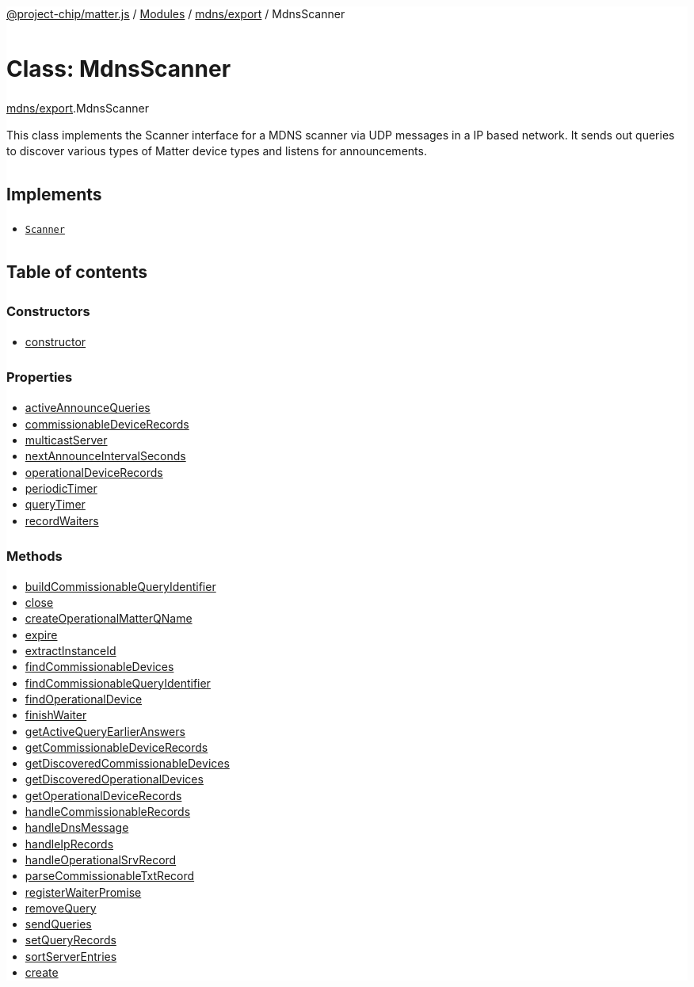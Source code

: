 [@project-chip/matter.js](../README.md) / [Modules](../modules.md) / [mdns/export](../modules/mdns_export.md) / MdnsScanner

# Class: MdnsScanner

[mdns/export](../modules/mdns_export.md).MdnsScanner

This class implements the Scanner interface for a MDNS scanner via UDP messages in a IP based network.
It sends out queries to discover various types of Matter device types and listens for announcements.

## Implements

- [`Scanner`](../interfaces/common_export.Scanner.md)

## Table of contents

### Constructors

- [constructor](mdns_export.MdnsScanner.md#constructor)

### Properties

- [activeAnnounceQueries](mdns_export.MdnsScanner.md#activeannouncequeries)
- [commissionableDeviceRecords](mdns_export.MdnsScanner.md#commissionabledevicerecords)
- [multicastServer](mdns_export.MdnsScanner.md#multicastserver)
- [nextAnnounceIntervalSeconds](mdns_export.MdnsScanner.md#nextannounceintervalseconds)
- [operationalDeviceRecords](mdns_export.MdnsScanner.md#operationaldevicerecords)
- [periodicTimer](mdns_export.MdnsScanner.md#periodictimer)
- [queryTimer](mdns_export.MdnsScanner.md#querytimer)
- [recordWaiters](mdns_export.MdnsScanner.md#recordwaiters)

### Methods

- [buildCommissionableQueryIdentifier](mdns_export.MdnsScanner.md#buildcommissionablequeryidentifier)
- [close](mdns_export.MdnsScanner.md#close)
- [createOperationalMatterQName](mdns_export.MdnsScanner.md#createoperationalmatterqname)
- [expire](mdns_export.MdnsScanner.md#expire)
- [extractInstanceId](mdns_export.MdnsScanner.md#extractinstanceid)
- [findCommissionableDevices](mdns_export.MdnsScanner.md#findcommissionabledevices)
- [findCommissionableQueryIdentifier](mdns_export.MdnsScanner.md#findcommissionablequeryidentifier)
- [findOperationalDevice](mdns_export.MdnsScanner.md#findoperationaldevice)
- [finishWaiter](mdns_export.MdnsScanner.md#finishwaiter)
- [getActiveQueryEarlierAnswers](mdns_export.MdnsScanner.md#getactivequeryearlieranswers)
- [getCommissionableDeviceRecords](mdns_export.MdnsScanner.md#getcommissionabledevicerecords)
- [getDiscoveredCommissionableDevices](mdns_export.MdnsScanner.md#getdiscoveredcommissionabledevices)
- [getDiscoveredOperationalDevices](mdns_export.MdnsScanner.md#getdiscoveredoperationaldevices)
- [getOperationalDeviceRecords](mdns_export.MdnsScanner.md#getoperationaldevicerecords)
- [handleCommissionableRecords](mdns_export.MdnsScanner.md#handlecommissionablerecords)
- [handleDnsMessage](mdns_export.MdnsScanner.md#handlednsmessage)
- [handleIpRecords](mdns_export.MdnsScanner.md#handleiprecords)
- [handleOperationalSrvRecord](mdns_export.MdnsScanner.md#handleoperationalsrvrecord)
- [parseCommissionableTxtRecord](mdns_export.MdnsScanner.md#parsecommissionabletxtrecord)
- [registerWaiterPromise](mdns_export.MdnsScanner.md#registerwaiterpromise)
- [removeQuery](mdns_export.MdnsScanner.md#removequery)
- [sendQueries](mdns_export.MdnsScanner.md#sendqueries)
- [setQueryRecords](mdns_export.MdnsScanner.md#setqueryrecords)
- [sortServerEntries](mdns_export.MdnsScanner.md#sortserverentries)
- [create](mdns_export.MdnsScanner.md#create)
